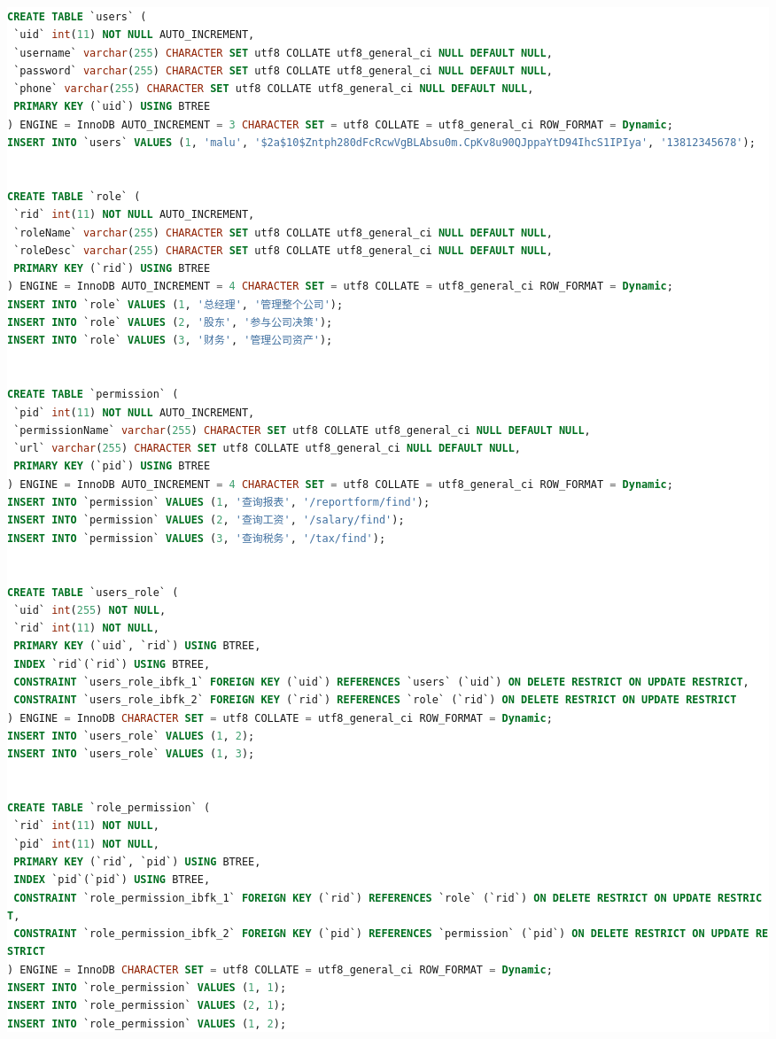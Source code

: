 ```sql
CREATE TABLE `users` (
 `uid` int(11) NOT NULL AUTO_INCREMENT,
 `username` varchar(255) CHARACTER SET utf8 COLLATE utf8_general_ci NULL DEFAULT NULL,
 `password` varchar(255) CHARACTER SET utf8 COLLATE utf8_general_ci NULL DEFAULT NULL,
 `phone` varchar(255) CHARACTER SET utf8 COLLATE utf8_general_ci NULL DEFAULT NULL,
 PRIMARY KEY (`uid`) USING BTREE
) ENGINE = InnoDB AUTO_INCREMENT = 3 CHARACTER SET = utf8 COLLATE = utf8_general_ci ROW_FORMAT = Dynamic;
INSERT INTO `users` VALUES (1, 'malu', '$2a$10$Zntph280dFcRcwVgBLAbsu0m.CpKv8u90QJppaYtD94IhcS1IPIya', '13812345678');


CREATE TABLE `role` (
 `rid` int(11) NOT NULL AUTO_INCREMENT,
 `roleName` varchar(255) CHARACTER SET utf8 COLLATE utf8_general_ci NULL DEFAULT NULL,
 `roleDesc` varchar(255) CHARACTER SET utf8 COLLATE utf8_general_ci NULL DEFAULT NULL,
 PRIMARY KEY (`rid`) USING BTREE
) ENGINE = InnoDB AUTO_INCREMENT = 4 CHARACTER SET = utf8 COLLATE = utf8_general_ci ROW_FORMAT = Dynamic;
INSERT INTO `role` VALUES (1, '总经理', '管理整个公司');
INSERT INTO `role` VALUES (2, '股东', '参与公司决策');
INSERT INTO `role` VALUES (3, '财务', '管理公司资产');


CREATE TABLE `permission` (
 `pid` int(11) NOT NULL AUTO_INCREMENT,
 `permissionName` varchar(255) CHARACTER SET utf8 COLLATE utf8_general_ci NULL DEFAULT NULL,
 `url` varchar(255) CHARACTER SET utf8 COLLATE utf8_general_ci NULL DEFAULT NULL,
 PRIMARY KEY (`pid`) USING BTREE
) ENGINE = InnoDB AUTO_INCREMENT = 4 CHARACTER SET = utf8 COLLATE = utf8_general_ci ROW_FORMAT = Dynamic;
INSERT INTO `permission` VALUES (1, '查询报表', '/reportform/find');
INSERT INTO `permission` VALUES (2, '查询工资', '/salary/find');
INSERT INTO `permission` VALUES (3, '查询税务', '/tax/find');


CREATE TABLE `users_role` (
 `uid` int(255) NOT NULL,
 `rid` int(11) NOT NULL,
 PRIMARY KEY (`uid`, `rid`) USING BTREE,
 INDEX `rid`(`rid`) USING BTREE,
 CONSTRAINT `users_role_ibfk_1` FOREIGN KEY (`uid`) REFERENCES `users` (`uid`) ON DELETE RESTRICT ON UPDATE RESTRICT,
 CONSTRAINT `users_role_ibfk_2` FOREIGN KEY (`rid`) REFERENCES `role` (`rid`) ON DELETE RESTRICT ON UPDATE RESTRICT
) ENGINE = InnoDB CHARACTER SET = utf8 COLLATE = utf8_general_ci ROW_FORMAT = Dynamic;
INSERT INTO `users_role` VALUES (1, 2);
INSERT INTO `users_role` VALUES (1, 3);


CREATE TABLE `role_permission` (
 `rid` int(11) NOT NULL,
 `pid` int(11) NOT NULL,
 PRIMARY KEY (`rid`, `pid`) USING BTREE,
 INDEX `pid`(`pid`) USING BTREE,
 CONSTRAINT `role_permission_ibfk_1` FOREIGN KEY (`rid`) REFERENCES `role` (`rid`) ON DELETE RESTRICT ON UPDATE RESTRICT,
 CONSTRAINT `role_permission_ibfk_2` FOREIGN KEY (`pid`) REFERENCES `permission` (`pid`) ON DELETE RESTRICT ON UPDATE RESTRICT
) ENGINE = InnoDB CHARACTER SET = utf8 COLLATE = utf8_general_ci ROW_FORMAT = Dynamic;
INSERT INTO `role_permission` VALUES (1, 1);
INSERT INTO `role_permission` VALUES (2, 1);
INSERT INTO `role_permission` VALUES (1, 2);
```